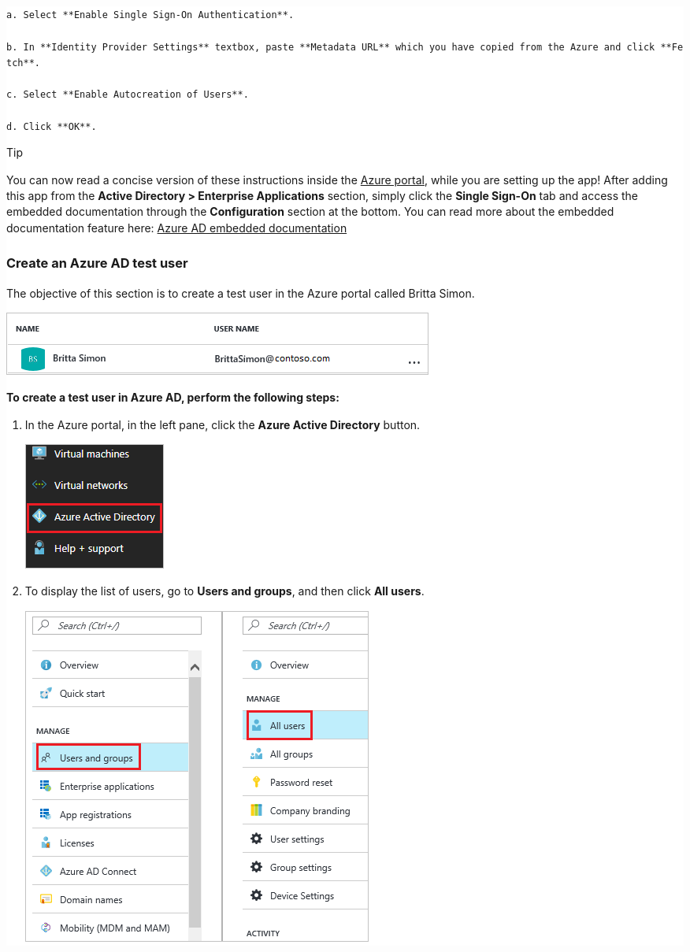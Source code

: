 	a. Select **Enable Single Sign-On Authentication**.

	b. In **Identity Provider Settings** textbox, paste **Metadata URL** which you have copied from the Azure and click **Fetch**.

	c. Select **Enable Autocreation of Users**.

	d. Click **OK**.

> [!TIP]
> You can now read a concise version of these instructions inside the [Azure portal](https://portal.azure.com), while you are setting up the app!  After adding this app from the **Active Directory > Enterprise Applications** section, simply click the **Single Sign-On** tab and access the embedded documentation through the **Configuration** section at the bottom. You can read more about the embedded documentation feature here: [Azure AD embedded documentation]( https://go.microsoft.com/fwlink/?linkid=845985)
> 

### Create an Azure AD test user

The objective of this section is to create a test user in the Azure portal called Britta Simon.

   ![Create an Azure AD test user][100]

**To create a test user in Azure AD, perform the following steps:**

1. In the Azure portal, in the left pane, click the **Azure Active Directory** button.

    ![The Azure Active Directory button](./media/active-directory-saas-xaitporter-tutorial/create_aaduser_01.png)

2. To display the list of users, go to **Users and groups**, and then click **All users**.

    ![The "Users and groups" and "All users" links](./media/active-directory-saas-xaitporter-tutorial/create_aaduser_02.png)


[1]: ./media/active-directory-saas-xaitporter-tutorial/tutorial_general_01.png
[2]: ./media/active-directory-saas-xaitporter-tutorial/tutorial_general_02.png
[3]: ./media/active-directory-saas-xaitporter-tutorial/tutorial_general_03.png
[4]: ./media/active-directory-saas-xaitporter-tutorial/tutorial_general_04.png
[100]: ./media/active-directory-saas-xaitporter-tutorial/tutorial_general_100.png
[200]: ./media/active-directory-saas-xaitporter-tutorial/tutorial_general_200.png
[201]: ./media/active-directory-saas-xaitporter-tutorial/tutorial_general_201.png
[202]: ./media/active-directory-saas-xaitporter-tutorial/tutorial_general_202.png
[203]: ./media/active-directory-saas-xaitporter-tutorial/tutorial_general_203.png